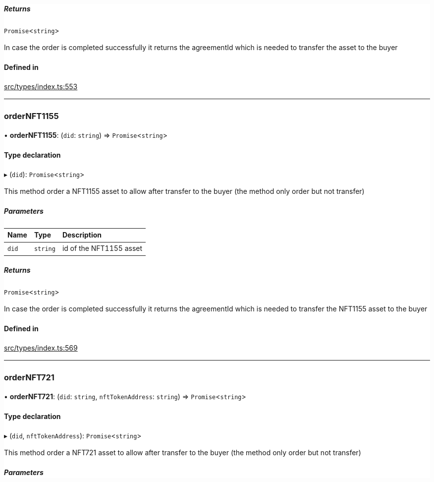 ##### Returns

`Promise`<`string`\>

In case the order is completed successfully it returns the agreementId
which is needed to transfer the asset to the buyer

#### Defined in

[src/types/index.ts:553](https://github.com/nevermined-io/components-catalog/blob/ff8bd4a/lib/src/types/index.ts#L553)

___

### orderNFT1155

• **orderNFT1155**: (`did`: `string`) => `Promise`<`string`\>

#### Type declaration

▸ (`did`): `Promise`<`string`\>

This method order a NFT1155 asset to allow after transfer to the buyer (the method only order but not transfer)

##### Parameters

| Name | Type | Description |
| :------ | :------ | :------ |
| `did` | `string` | id of the NFT1155 asset |

##### Returns

`Promise`<`string`\>

In case the order is completed successfully it returns the agreementId
which is needed to transfer the NFT1155 asset to the buyer

#### Defined in

[src/types/index.ts:569](https://github.com/nevermined-io/components-catalog/blob/ff8bd4a/lib/src/types/index.ts#L569)

___

### orderNFT721

• **orderNFT721**: (`did`: `string`, `nftTokenAddress`: `string`) => `Promise`<`string`\>

#### Type declaration

▸ (`did`, `nftTokenAddress`): `Promise`<`string`\>

This method order a NFT721 asset to allow after transfer to the buyer (the method only order but not transfer)

##### Parameters
